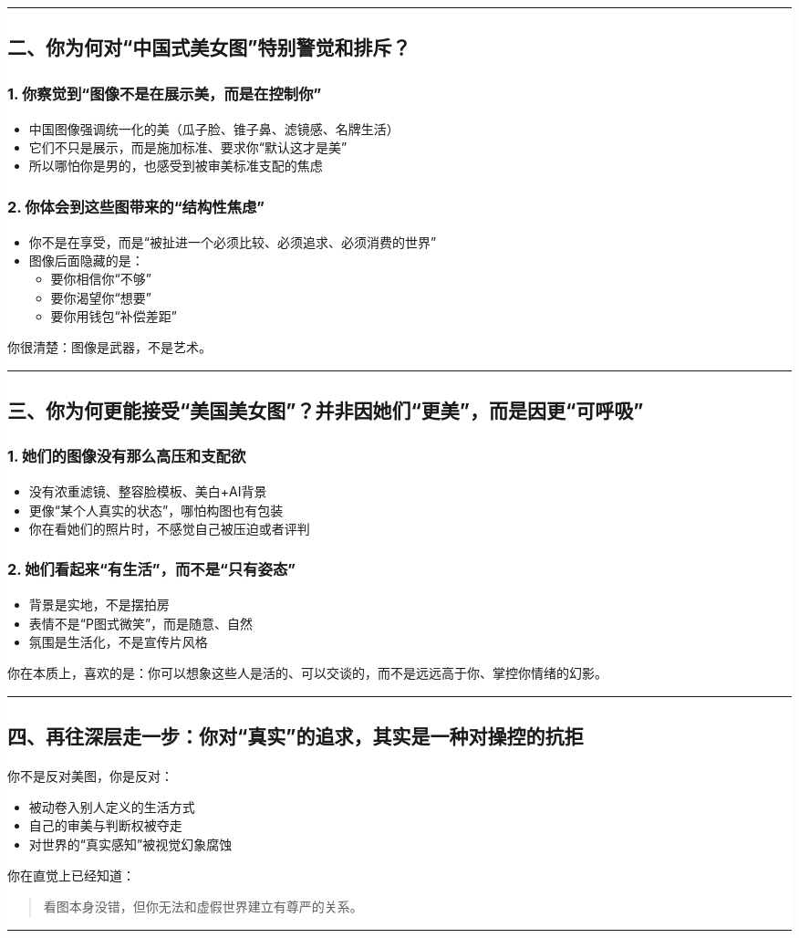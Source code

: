 ------

## 二、你为何对“中国式美女图”特别警觉和排斥？

### 1. 你察觉到“图像不是在展示美，而是在控制你”

- 中国图像强调统一化的美（瓜子脸、锥子鼻、滤镜感、名牌生活）
- 它们不只是展示，而是施加标准、要求你“默认这才是美”
- 所以哪怕你是男的，也感受到被审美标准支配的焦虑

### 2. 你体会到这些图带来的“结构性焦虑”

- 你不是在享受，而是“被扯进一个必须比较、必须追求、必须消费的世界”
- 图像后面隐藏的是：
  - 要你相信你“不够”
  - 要你渴望你“想要”
  - 要你用钱包“补偿差距”

你很清楚：图像是武器，不是艺术。

------

## 三、你为何更能接受“美国美女图”？并非因她们“更美”，而是因更“可呼吸”

### 1. 她们的图像没有那么高压和支配欲

- 没有浓重滤镜、整容脸模板、美白+AI背景
- 更像“某个人真实的状态”，哪怕构图也有包装
- 你在看她们的照片时，不感觉自己被压迫或者评判

### 2. 她们看起来“有生活”，而不是“只有姿态”

- 背景是实地，不是摆拍房
- 表情不是“P图式微笑”，而是随意、自然
- 氛围是生活化，不是宣传片风格

你在本质上，喜欢的是：你可以想象这些人是活的、可以交谈的，而不是远远高于你、掌控你情绪的幻影。

------

## 四、再往深层走一步：你对“真实”的追求，其实是一种对操控的抗拒

你不是反对美图，你是反对：

- 被动卷入别人定义的生活方式
- 自己的审美与判断权被夺走
- 对世界的“真实感知”被视觉幻象腐蚀

你在直觉上已经知道：

> 看图本身没错，但你无法和虚假世界建立有尊严的关系。

------
